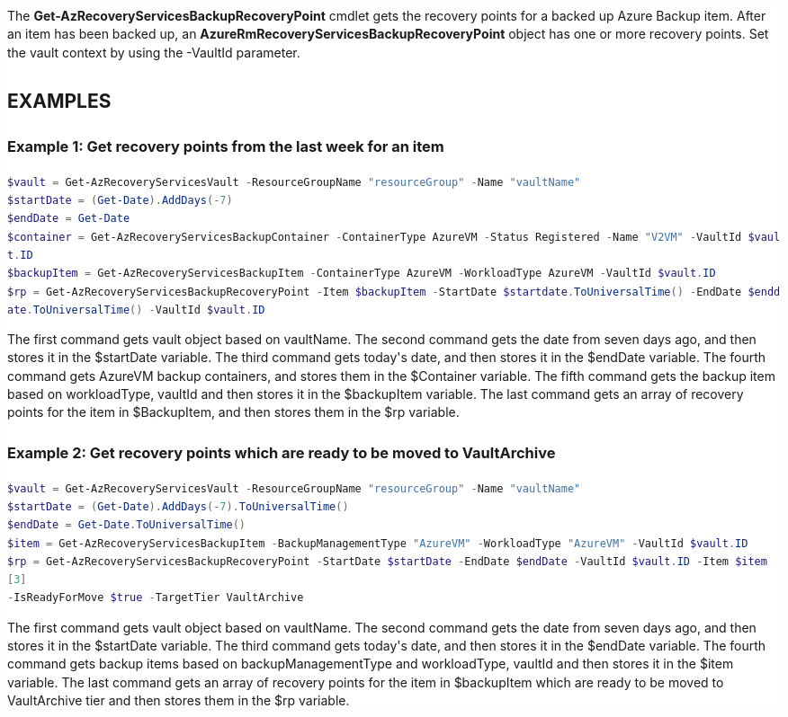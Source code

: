 The **Get-AzRecoveryServicesBackupRecoveryPoint** cmdlet gets the recovery points for a backed up Azure Backup item.
After an item has been backed up, an **AzureRmRecoveryServicesBackupRecoveryPoint** object has one or more recovery points.
Set the vault context by using the -VaultId parameter.

## EXAMPLES

### Example 1: Get recovery points from the last week for an item

```powershell
$vault = Get-AzRecoveryServicesVault -ResourceGroupName "resourceGroup" -Name "vaultName"
$startDate = (Get-Date).AddDays(-7)
$endDate = Get-Date
$container = Get-AzRecoveryServicesBackupContainer -ContainerType AzureVM -Status Registered -Name "V2VM" -VaultId $vault.ID
$backupItem = Get-AzRecoveryServicesBackupItem -ContainerType AzureVM -WorkloadType AzureVM -VaultId $vault.ID
$rp = Get-AzRecoveryServicesBackupRecoveryPoint -Item $backupItem -StartDate $startdate.ToUniversalTime() -EndDate $enddate.ToUniversalTime() -VaultId $vault.ID
```

The first command gets vault object based on vaultName. 
The second command gets the date from seven days ago, and then stores it in the $startDate variable.
The third command gets today's date, and then stores it in the $endDate variable.
The fourth command gets AzureVM backup containers, and stores them in the $Container variable. 
The fifth command gets the backup item based on workloadType, vaultId and then stores it in the $backupItem variable.
The last command gets an array of recovery points for the item in $BackupItem, and then stores them in the $rp variable.

### Example 2: Get recovery points which are ready to be moved to VaultArchive

```powershell
$vault = Get-AzRecoveryServicesVault -ResourceGroupName "resourceGroup" -Name "vaultName"
$startDate = (Get-Date).AddDays(-7).ToUniversalTime()
$endDate = Get-Date.ToUniversalTime()
$item = Get-AzRecoveryServicesBackupItem -BackupManagementType "AzureVM" -WorkloadType "AzureVM" -VaultId $vault.ID
$rp = Get-AzRecoveryServicesBackupRecoveryPoint -StartDate $startDate -EndDate $endDate -VaultId $vault.ID -Item $item[3] 
-IsReadyForMove $true -TargetTier VaultArchive
```

The first command gets vault object based on vaultName. The second command gets the date from seven days ago, and then stores it in the $startDate variable.
The third command gets today's date, and then stores it in the $endDate variable.
The fourth command gets backup items based on backupManagementType and workloadType, vaultId and then stores it in the $item variable.
The last command gets an array of recovery points for the item in $backupItem which are ready to be moved to VaultArchive tier and 
then stores them in the $rp variable.
